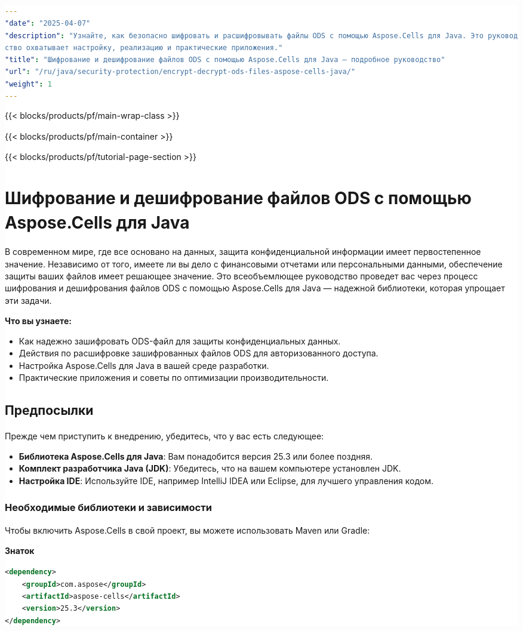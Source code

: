 ```yaml
---
"date": "2025-04-07"
"description": "Узнайте, как безопасно шифровать и расшифровывать файлы ODS с помощью Aspose.Cells для Java. Это руководство охватывает настройку, реализацию и практические приложения."
"title": "Шифрование и дешифрование файлов ODS с помощью Aspose.Cells для Java — подробное руководство"
"url": "/ru/java/security-protection/encrypt-decrypt-ods-files-aspose-cells-java/"
"weight": 1
---
```


{{< blocks/products/pf/main-wrap-class >}}

{{< blocks/products/pf/main-container >}}

{{< blocks/products/pf/tutorial-page-section >}}


# Шифрование и дешифрование файлов ODS с помощью Aspose.Cells для Java

В современном мире, где все основано на данных, защита конфиденциальной информации имеет первостепенное значение. Независимо от того, имеете ли вы дело с финансовыми отчетами или персональными данными, обеспечение защиты ваших файлов имеет решающее значение. Это всеобъемлющее руководство проведет вас через процесс шифрования и дешифрования файлов ODS с помощью Aspose.Cells для Java — надежной библиотеки, которая упрощает эти задачи.

**Что вы узнаете:**
- Как надежно зашифровать ODS-файл для защиты конфиденциальных данных.
- Действия по расшифровке зашифрованных файлов ODS для авторизованного доступа.
- Настройка Aspose.Cells для Java в вашей среде разработки.
- Практические приложения и советы по оптимизации производительности.

## Предпосылки

Прежде чем приступить к внедрению, убедитесь, что у вас есть следующее:

- **Библиотека Aspose.Cells для Java**: Вам понадобится версия 25.3 или более поздняя.
- **Комплект разработчика Java (JDK)**: Убедитесь, что на вашем компьютере установлен JDK.
- **Настройка IDE**: Используйте IDE, например IntelliJ IDEA или Eclipse, для лучшего управления кодом.

### Необходимые библиотеки и зависимости

Чтобы включить Aspose.Cells в свой проект, вы можете использовать Maven или Gradle:

**Знаток**
```xml
<dependency>
    <groupId>com.aspose</groupId>
    <artifactId>aspose-cells</artifactId>
    <version>25.3</version>
</dependency>
```
